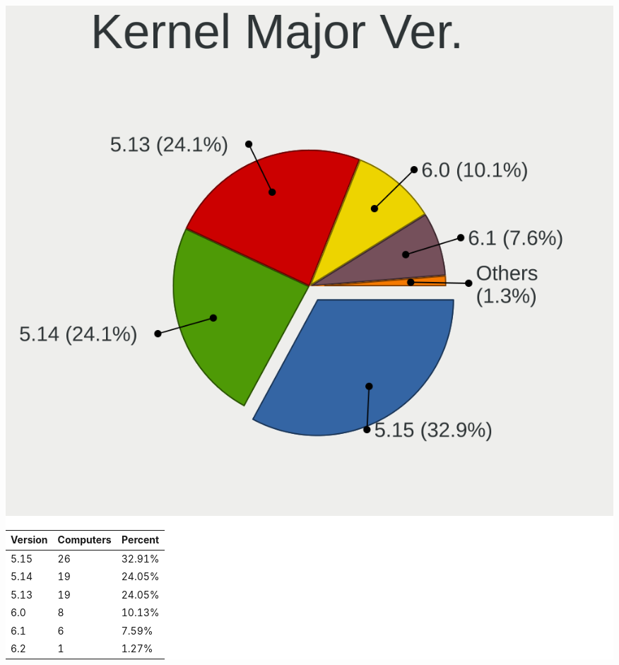 ![Kernel Major Ver.](./All/images/pie_chart/os_kernel_major.svg)


| Version | Computers | Percent |
|---------|-----------|---------|
| 5.15    | 26        | 32.91%  |
| 5.14    | 19        | 24.05%  |
| 5.13    | 19        | 24.05%  |
| 6.0     | 8         | 10.13%  |
| 6.1     | 6         | 7.59%   |
| 6.2     | 1         | 1.27%   |
